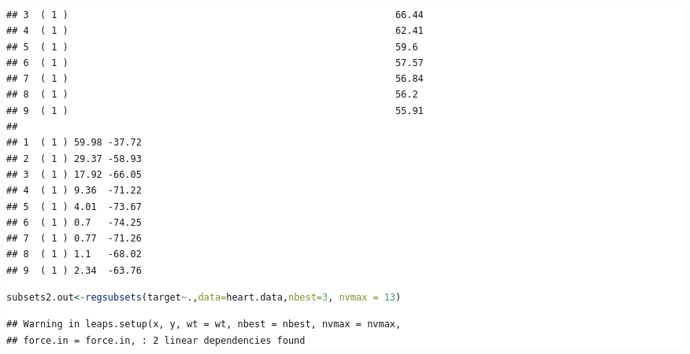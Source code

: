     ## 3  ( 1 )                                                          66.44
    ## 4  ( 1 )                                                          62.41
    ## 5  ( 1 )                                                          59.6 
    ## 6  ( 1 )                                                          57.57
    ## 7  ( 1 )                                                          56.84
    ## 8  ( 1 )                                                          56.2 
    ## 9  ( 1 )                                                          55.91
    ##                      
    ## 1  ( 1 ) 59.98 -37.72
    ## 2  ( 1 ) 29.37 -58.93
    ## 3  ( 1 ) 17.92 -66.05
    ## 4  ( 1 ) 9.36  -71.22
    ## 5  ( 1 ) 4.01  -73.67
    ## 6  ( 1 ) 0.7   -74.25
    ## 7  ( 1 ) 0.77  -71.26
    ## 8  ( 1 ) 1.1   -68.02
    ## 9  ( 1 ) 2.34  -63.76

``` r
subsets2.out<-regsubsets(target~.,data=heart.data,nbest=3, nvmax = 13)
```

    ## Warning in leaps.setup(x, y, wt = wt, nbest = nbest, nvmax = nvmax,
    ## force.in = force.in, : 2 linear dependencies found
